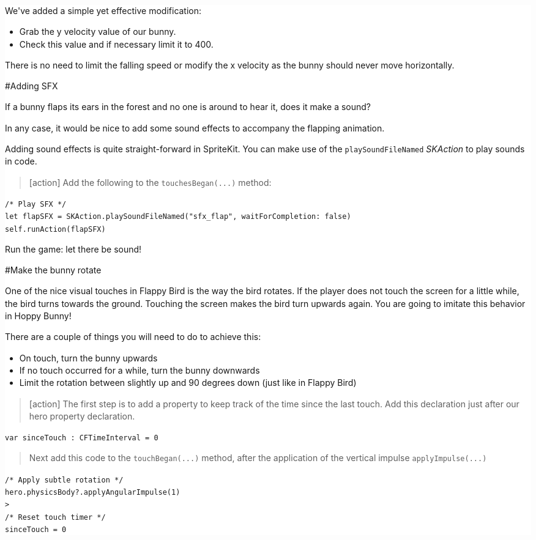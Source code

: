 We've added a simple yet effective modification:

- Grab the y velocity value of our bunny.
- Check this value and if necessary limit it to 400.

There is no need to limit the falling speed or modify the x velocity as the bunny should never move horizontally.

#Adding SFX

If a bunny flaps its ears in the forest and no one is around to hear it, does it make a sound?

In any case, it would be nice to add some sound effects to accompany the flapping animation.

Adding sound effects is quite straight-forward in SpriteKit. You can make use of the `playSoundFileNamed` *SKAction* to play sounds in code.

> [action]
> Add the following to the `touchesBegan(...)` method:
>
```
/* Play SFX */
let flapSFX = SKAction.playSoundFileNamed("sfx_flap", waitForCompletion: false)
self.runAction(flapSFX)
```
>

Run the game: let there be sound!

#Make the bunny rotate

One of the nice visual touches in Flappy Bird is the way the bird rotates. If the player does not touch the screen for a little while, the bird turns towards the ground. Touching the screen makes the bird turn upwards again. You are going to imitate this behavior in Hoppy Bunny!

There are a couple of things you will need to do to achieve this:

- On touch, turn the bunny upwards
- If no touch occurred for a while, turn the bunny downwards
- Limit the rotation between slightly up and 90 degrees down (just like in Flappy Bird)

> [action]
> The first step is to add a property to keep track of the time since the last touch. Add this declaration just after our hero property declaration.
>
```
var sinceTouch : CFTimeInterval = 0
```
>
> Next add this code to the `touchBegan(...)` method, after the application of the vertical impulse `applyImpulse(...)`
>
```
/* Apply subtle rotation */
hero.physicsBody?.applyAngularImpulse(1)
>
/* Reset touch timer */
sinceTouch = 0
```
